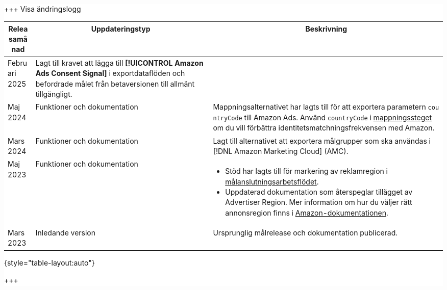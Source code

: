 +++ Visa ändringslogg

| Releasamånad | Uppdateringstyp | Beskrivning |
|---|---|---|
| Februari 2025 | Lagt till kravet att lägga till **[!UICONTROL Amazon Ads Consent Signal]** i exportdataflöden och befordrade målet från betaversionen till allmänt tillgängligt. |
| Maj 2024 | Funktioner och dokumentation | Mappningsalternativet har lagts till för att exportera parametern `countryCode` till Amazon Ads. Använd `countryCode` i [mappningssteget](#map) om du vill förbättra identitetsmatchningsfrekvensen med Amazon. |
| Mars 2024 | Funktioner och dokumentation | Lagt till alternativet att exportera målgrupper som ska användas i [!DNL Amazon Marketing Cloud] (AMC). |
| Maj 2023 | Funktioner och dokumentation | <ul><li>Stöd har lagts till för markering av reklamregion i [målanslutningsarbetsflödet](#destination-details).</li><li>Uppdaterad dokumentation som återspeglar tillägget av Advertiser Region. Mer information om hur du väljer rätt annonsregion finns i [Amazon-dokumentationen](https://advertising.amazon.com/API/docs/en-us/info/api-overview#api-endpoints).</li></ul> |
| Mars 2023 | Inledande version | Ursprunglig målrelease och dokumentation publicerad. |

{style="table-layout:auto"}

+++
